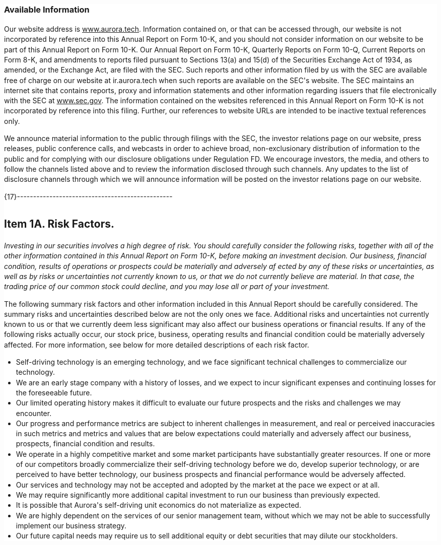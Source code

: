 ### **Available Information**

Our website address is www.aurora.tech. Information contained on, or that can be accessed through, our website is not incorporated by reference into this Annual Report on Form 10-K, and you should not consider information on our website to be part of this Annual Report on Form 10-K. Our Annual Report on Form 10-K, Quarterly Reports on Form 10-Q, Current Reports on Form 8-K, and amendments to reports filed pursuant to Sections 13(a) and 15(d) of the Securities Exchange Act of 1934, as amended, or the Exchange Act, are filed with the SEC. Such reports and other information filed by us with the SEC are available free of charge on our website at ir.aurora.tech when such reports are available on the SEC's website. The SEC maintains an internet site that contains reports, proxy and information statements and other information regarding issuers that file electronically with the SEC at www.sec.gov. The information contained on the websites referenced in this Annual Report on Form 10-K is not incorporated by reference into this filing. Further, our references to website URLs are intended to be inactive textual references only.

We announce material information to the public through filings with the SEC, the investor relations page on our website, press releases, public conference calls, and webcasts in order to achieve broad, non-exclusionary distribution of information to the public and for complying with our disclosure obligations under Regulation FD. We encourage investors, the media, and others to follow the channels listed above and to review the information disclosed through such channels. Any updates to the list of disclosure channels through which we will announce information will be posted on the investor relations page on our website.

{17}------------------------------------------------

## **Item 1A. Risk Factors.**

*Investing in our securities involves a high degree of risk. You should carefully consider the following risks, together with all of the other information contained in this Annual Report on Form 10-K, before making an investment decision. Our business, financial condition, results of operations or prospects could be materially and adversely af ected by any of these risks or uncertainties, as well as by risks or uncertainties not currently known to us, or that we do not currently believe are material. In that case, the trading price of our common stock could decline, and you may lose all or part of your investment.*

The following summary risk factors and other information included in this Annual Report should be carefully considered. The summary risks and uncertainties described below are not the only ones we face. Additional risks and uncertainties not currently known to us or that we currently deem less significant may also affect our business operations or financial results. If any of the following risks actually occur, our stock price, business, operating results and financial condition could be materially adversely affected. For more information, see below for more detailed descriptions of each risk factor.

- Self-driving technology is an emerging technology, and we face significant technical challenges to commercialize our technology.
- We are an early stage company with a history of losses, and we expect to incur significant expenses and continuing losses for the foreseeable future.
- Our limited operating history makes it difficult to evaluate our future prospects and the risks and challenges we may encounter.
- Our progress and performance metrics are subject to inherent challenges in measurement, and real or perceived inaccuracies in such metrics and metrics and values that are below expectations could materially and adversely affect our business, prospects, financial condition and results.
- We operate in a highly competitive market and some market participants have substantially greater resources. If one or more of our competitors broadly commercialize their self-driving technology before we do, develop superior technology, or are perceived to have better technology, our business prospects and financial performance would be adversely affected.
- Our services and technology may not be accepted and adopted by the market at the pace we expect or at all.
- We may require significantly more additional capital investment to run our business than previously expected.
- It is possible that Aurora's self-driving unit economics do not materialize as expected.
- We are highly dependent on the services of our senior management team, without which we may not be able to successfully implement our business strategy.
- Our future capital needs may require us to sell additional equity or debt securities that may dilute our stockholders.